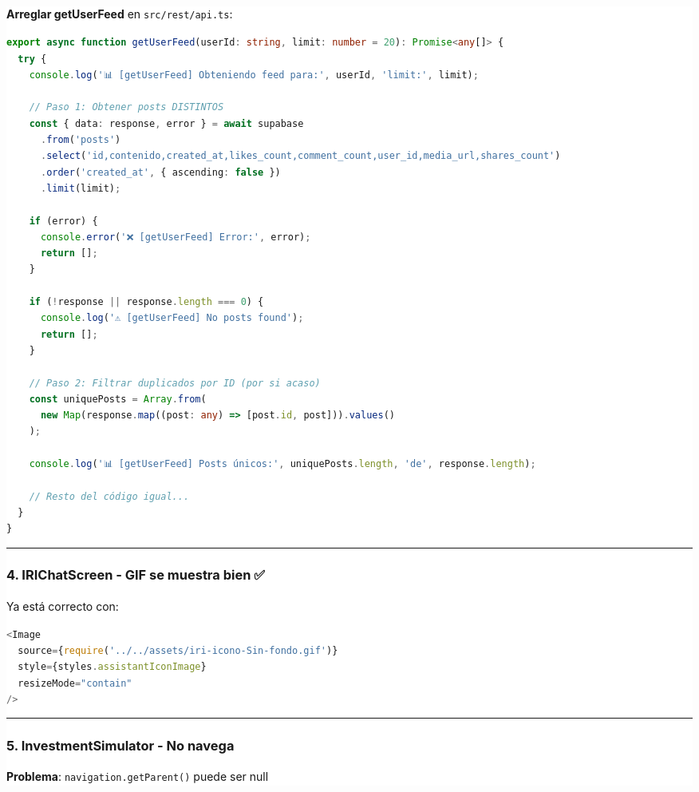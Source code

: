 **Arreglar getUserFeed** en `src/rest/api.ts`:
```typescript
export async function getUserFeed(userId: string, limit: number = 20): Promise<any[]> {
  try {
    console.log('📊 [getUserFeed] Obteniendo feed para:', userId, 'limit:', limit);
    
    // Paso 1: Obtener posts DISTINTOS
    const { data: response, error } = await supabase
      .from('posts')
      .select('id,contenido,created_at,likes_count,comment_count,user_id,media_url,shares_count')
      .order('created_at', { ascending: false })
      .limit(limit);
    
    if (error) {
      console.error('❌ [getUserFeed] Error:', error);
      return [];
    }
    
    if (!response || response.length === 0) {
      console.log('⚠️ [getUserFeed] No posts found');
      return [];
    }
    
    // Paso 2: Filtrar duplicados por ID (por si acaso)
    const uniquePosts = Array.from(
      new Map(response.map((post: any) => [post.id, post])).values()
    );
    
    console.log('📊 [getUserFeed] Posts únicos:', uniquePosts.length, 'de', response.length);
    
    // Resto del código igual...
  }
}
```

---

### 4. IRIChatScreen - GIF se muestra bien ✅

Ya está correcto con:
```typescript
<Image 
  source={require('../../assets/iri-icono-Sin-fondo.gif')} 
  style={styles.assistantIconImage}
  resizeMode="contain"
/>
```

---

### 5. InvestmentSimulator - No navega

**Problema**: `navigation.getParent()` puede ser null
